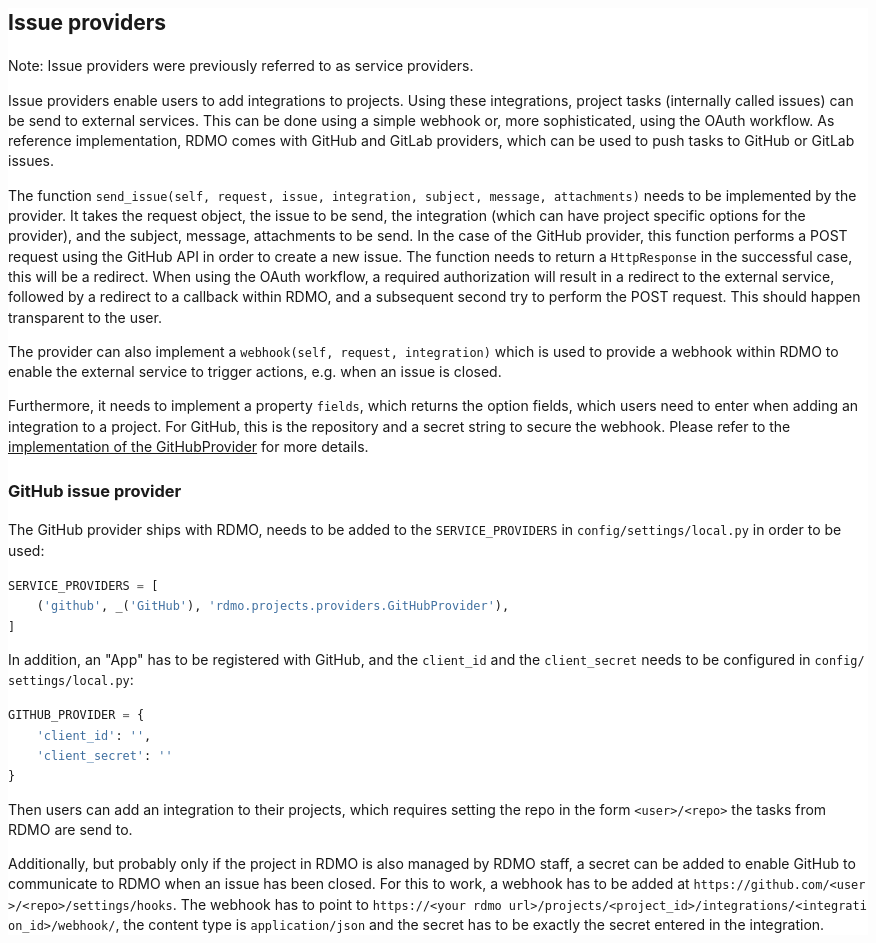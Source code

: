 
## Issue providers

Note: Issue providers were previously referred to as service providers.

Issue providers enable users to add integrations to projects. Using these integrations, project tasks (internally called issues) can be send to external services. This can be done using a simple webhook or, more sophisticated, using the OAuth workflow. As reference implementation, RDMO comes with GitHub and GitLab providers, which can be used to push tasks to GitHub or GitLab issues.

The function `send_issue(self, request, issue, integration, subject, message, attachments)` needs to be implemented by the provider. It takes the request object, the issue to be send, the integration (which can have project specific options for the provider), and the subject, message, attachments to be send. In the case of the GitHub provider, this function performs a POST request using the GitHub API in order to create a new issue. The function needs to return a `HttpResponse` in the successful case, this will be a redirect. When using the OAuth workflow, a required authorization will result in a redirect to the external service, followed by a redirect to a callback within RDMO, and a subsequent second try to perform the POST request. This should happen transparent to the user.

The provider can also implement a `webhook(self, request, integration)` which is used to provide a webhook within RDMO to enable the external service to trigger actions, e.g. when an issue is closed.

Furthermore, it needs to implement a property `fields`, which returns the option fields, which users need to enter when adding an integration to a project. For GitHub, this is the repository and a secret string to secure the webhook. Please refer to the [implementation of the GitHubProvider](https://github.com/rdmorganiser/rdmo/blob/main/rdmo/services/providers.py) for more details.

### GitHub issue provider

The GitHub provider ships with RDMO, needs to be added to the `SERVICE_PROVIDERS` in `config/settings/local.py` in order to be used:

```python
SERVICE_PROVIDERS = [
    ('github', _('GitHub'), 'rdmo.projects.providers.GitHubProvider'),
]
```

In addition, an "App" has to be registered with GitHub, and the `client_id` and the `client_secret` needs to be configured in `config/settings/local.py`:

```python
GITHUB_PROVIDER = {
    'client_id': '',
    'client_secret': ''
}
```

Then users can add an integration to their projects, which requires setting the repo in the form `<user>/<repo>` the tasks from RDMO are send to.

Additionally, but probably only if the project in RDMO is also managed by RDMO staff, a secret can be added to enable GitHub to communicate to RDMO when an issue has been closed. For this to work, a webhook has to be added at `https://github.com/<user>/<repo>/settings/hooks`. The webhook has to point to `https://<your rdmo url>/projects/<project_id>/integrations/<integration_id>/webhook/`, the content type is `application/json` and the secret has to be exactly the secret entered in the integration.
